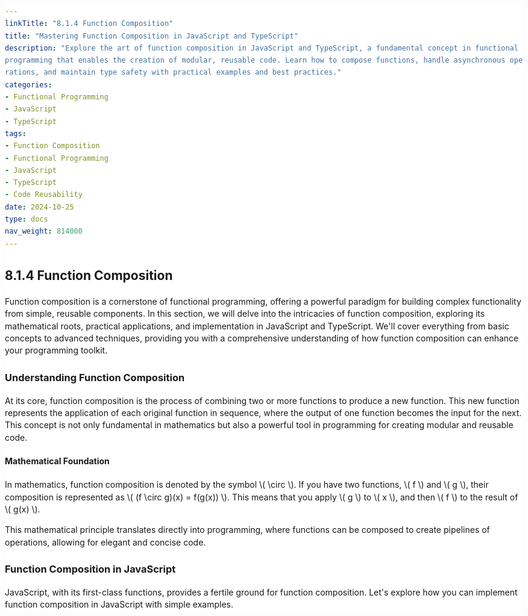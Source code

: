 ```yaml
---
linkTitle: "8.1.4 Function Composition"
title: "Mastering Function Composition in JavaScript and TypeScript"
description: "Explore the art of function composition in JavaScript and TypeScript, a fundamental concept in functional programming that enables the creation of modular, reusable code. Learn how to compose functions, handle asynchronous operations, and maintain type safety with practical examples and best practices."
categories:
- Functional Programming
- JavaScript
- TypeScript
tags:
- Function Composition
- Functional Programming
- JavaScript
- TypeScript
- Code Reusability
date: 2024-10-25
type: docs
nav_weight: 814000
---
```


## 8.1.4 Function Composition

Function composition is a cornerstone of functional programming, offering a powerful paradigm for building complex functionality from simple, reusable components. In this section, we will delve into the intricacies of function composition, exploring its mathematical roots, practical applications, and implementation in JavaScript and TypeScript. We'll cover everything from basic concepts to advanced techniques, providing you with a comprehensive understanding of how function composition can enhance your programming toolkit.

### Understanding Function Composition

At its core, function composition is the process of combining two or more functions to produce a new function. This new function represents the application of each original function in sequence, where the output of one function becomes the input for the next. This concept is not only fundamental in mathematics but also a powerful tool in programming for creating modular and reusable code.

#### Mathematical Foundation

In mathematics, function composition is denoted by the symbol \\( \circ \\). If you have two functions, \\( f \\) and \\( g \\), their composition is represented as \\( (f \circ g)(x) = f(g(x)) \\). This means that you apply \\( g \\) to \\( x \\), and then \\( f \\) to the result of \\( g(x) \\).

This mathematical principle translates directly into programming, where functions can be composed to create pipelines of operations, allowing for elegant and concise code.

### Function Composition in JavaScript

JavaScript, with its first-class functions, provides a fertile ground for function composition. Let's explore how you can implement function composition in JavaScript with simple examples.
